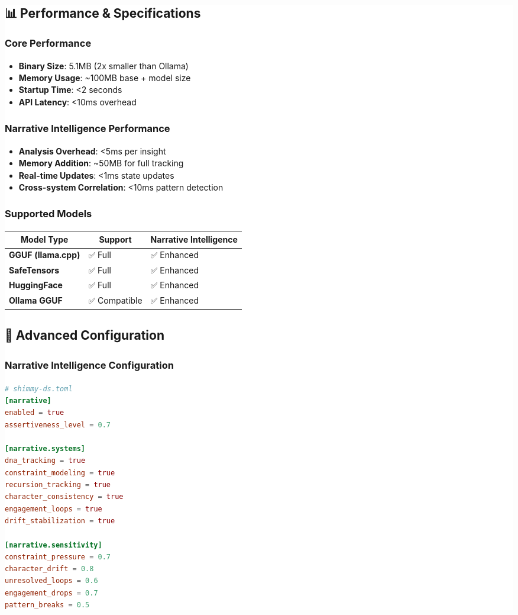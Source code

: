 ## 📊 Performance & Specifications

### **Core Performance**
- **Binary Size**: 5.1MB (2x smaller than Ollama)
- **Memory Usage**: ~100MB base + model size
- **Startup Time**: <2 seconds
- **API Latency**: <10ms overhead

### **Narrative Intelligence Performance**
- **Analysis Overhead**: <5ms per insight
- **Memory Addition**: ~50MB for full tracking
- **Real-time Updates**: <1ms state updates
- **Cross-system Correlation**: <10ms pattern detection

### **Supported Models**

| Model Type | Support | Narrative Intelligence |
|------------|---------|----------------------|
| **GGUF (llama.cpp)** | ✅ Full | ✅ Enhanced |
| **SafeTensors** | ✅ Full | ✅ Enhanced |
| **HuggingFace** | ✅ Full | ✅ Enhanced |
| **Ollama GGUF** | ✅ Compatible | ✅ Enhanced |

## 🔧 Advanced Configuration

### Narrative Intelligence Configuration

```toml
# shimmy-ds.toml
[narrative]
enabled = true
assertiveness_level = 0.7

[narrative.systems]
dna_tracking = true
constraint_modeling = true
recursion_tracking = true
character_consistency = true
engagement_loops = true
drift_stabilization = true

[narrative.sensitivity]
constraint_pressure = 0.7
character_drift = 0.8
unresolved_loops = 0.6
engagement_drops = 0.7
pattern_breaks = 0.5
```
